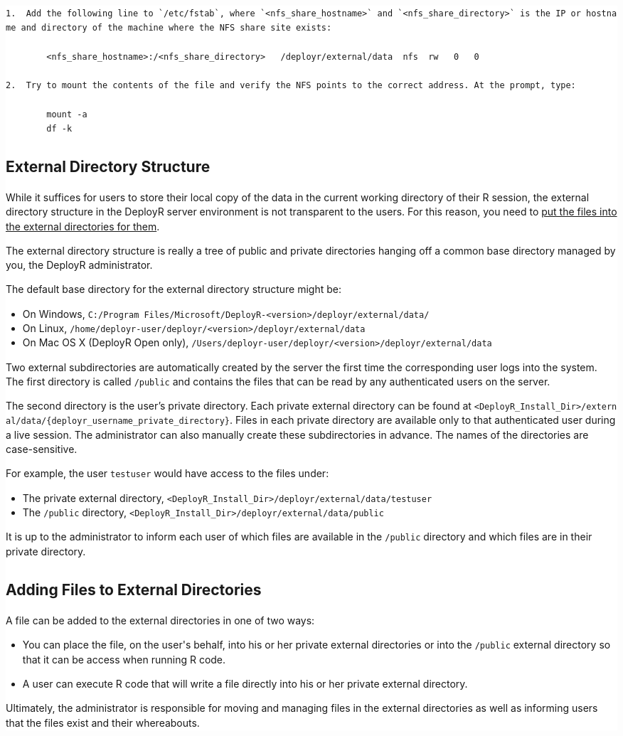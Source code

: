     1.  Add the following line to `/etc/fstab`, where `<nfs_share_hostname>` and `<nfs_share_directory>` is the IP or hostname and directory of the machine where the NFS share site exists:

            <nfs_share_hostname>:/<nfs_share_directory>   /deployr/external/data  nfs  rw   0   0

    2.  Try to mount the contents of the file and verify the NFS points to the correct address. At the prompt, type:

            mount -a
            df -k

## External Directory Structure

While it suffices for users to store their local copy of the data in the current working directory of their R session, the external directory structure in the DeployR server environment is not transparent to the users. For this reason, you need to [put the files into the external directories for them](#adding-files-to-external-directories).

The external directory structure is really a tree of public and private directories hanging off a common base directory managed by you, the DeployR administrator.

The default base directory for the external directory structure might be:
+ On Windows, `C:/Program Files/Microsoft/DeployR-<version>/deployr/external/data/`
+ On Linux, `/home/deployr-user/deployr/<version>/deployr/external/data`
+ On Mac OS X (DeployR Open only), `/Users/deployr-user/deployr/<version>/deployr/external/data`

Two external subdirectories are automatically created by the server the first time the corresponding user logs into the system. The first directory is called `/public` and contains the files that can be read by any authenticated users on the server. 

The second directory is the user’s private directory. Each private external directory can be found at `<DeployR_Install_Dir>/external/data/{deployr_username_private_directory}`. Files in each private directory are available only to that authenticated user during a live session. The administrator can also manually create these subdirectories in advance. The names of the directories are case-sensitive.

For example, the user `testuser` would have access to the files under:
+ The private external directory, `<DeployR_Install_Dir>/deployr/external/data/testuser`
+ The `/public` directory, `<DeployR_Install_Dir>/deployr/external/data/public`

It is up to the administrator to inform each user of which files are available in the `/public` directory and which files are in their private directory.

<a name="deployrexternal"></a>
## Adding Files to External Directories

A file can be added to the external directories in one of two ways:

+ You can place the file, on the user's behalf, into his or her private external directories or into the `/public` external directory so that it can be access when running R code.

+ A user can execute R code that will write a file directly into his or her private external directory.

Ultimately, the administrator is responsible for moving and managing files in the external directories as well as informing users that the files exist and their whereabouts.
